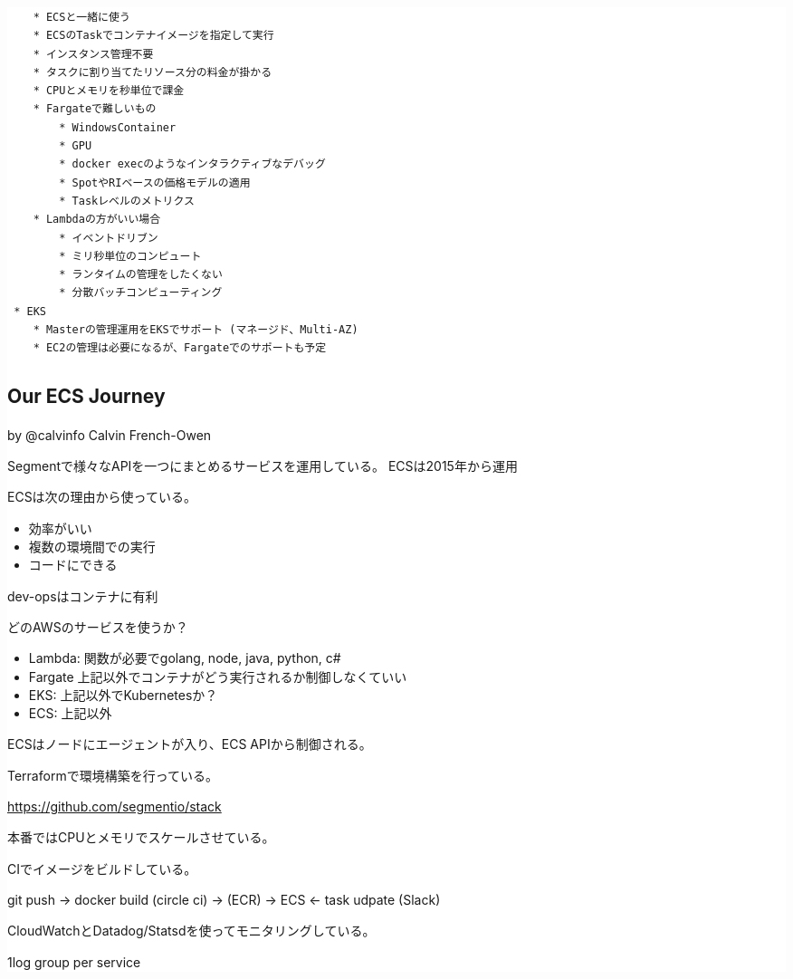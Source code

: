         * ECSと一緒に使う
        * ECSのTaskでコンテナイメージを指定して実行
        * インスタンス管理不要
        * タスクに割り当てたリソース分の料金が掛かる
        * CPUとメモリを秒単位で課金
        * Fargateで難しいもの
            * WindowsContainer
            * GPU
            * docker execのようなインタラクティブなデバッグ
            * SpotやRIベースの価格モデルの適用
            * Taskレベルのメトリクス
        * Lambdaの方がいい場合
            * イベントドリブン
            * ミリ秒単位のコンピュート
            * ランタイムの管理をしたくない
            * 分散バッチコンピューティング
     * EKS
        * Masterの管理運用をEKSでサポート (マネージド、Multi-AZ)
        * EC2の管理は必要になるが、Fargateでのサポートも予定

## Our ECS Journey

by @calvinfo Calvin French-Owen

Segmentで様々なAPIを一つにまとめるサービスを運用している。
ECSは2015年から運用

ECSは次の理由から使っている。

* 効率がいい
* 複数の環境間での実行
* コードにできる

dev-opsはコンテナに有利

どのAWSのサービスを使うか？

* Lambda: 関数が必要でgolang, node, java, python, c#
* Fargate 上記以外でコンテナがどう実行されるか制御しなくていい
* EKS: 上記以外でKubernetesか？
* ECS: 上記以外


ECSはノードにエージェントが入り、ECS APIから制御される。

Terraformで環境構築を行っている。

https://github.com/segmentio/stack

本番ではCPUとメモリでスケールさせている。

CIでイメージをビルドしている。

git push -> docker build (circle ci) -> (ECR) -> ECS <- task udpate (Slack)

CloudWatchとDatadog/Statsdを使ってモニタリングしている。

1log group per service
